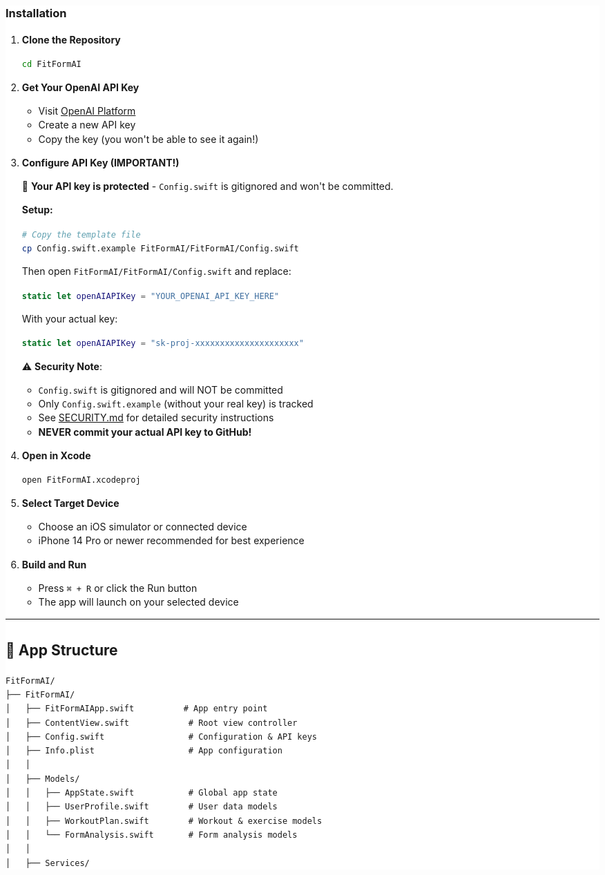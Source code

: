 ### Installation

1. **Clone the Repository**
   ```bash
   cd FitFormAI
   ```

2. **Get Your OpenAI API Key**
   - Visit [OpenAI Platform](https://platform.openai.com/api-keys)
   - Create a new API key
   - Copy the key (you won't be able to see it again!)

3. **Configure API Key (IMPORTANT!)**

   🔐 **Your API key is protected** - `Config.swift` is gitignored and won't be committed.

   **Setup:**
   ```bash
   # Copy the template file
   cp Config.swift.example FitFormAI/FitFormAI/Config.swift
   ```

   Then open `FitFormAI/FitFormAI/Config.swift` and replace:
   ```swift
   static let openAIAPIKey = "YOUR_OPENAI_API_KEY_HERE"
   ```
   
   With your actual key:
   ```swift
   static let openAIAPIKey = "sk-proj-xxxxxxxxxxxxxxxxxxxxx"
   ```

   ⚠️ **Security Note**: 
   - `Config.swift` is gitignored and will NOT be committed
   - Only `Config.swift.example` (without your real key) is tracked
   - See [SECURITY.md](SECURITY.md) for detailed security instructions
   - **NEVER commit your actual API key to GitHub!**

4. **Open in Xcode**
   ```bash
   open FitFormAI.xcodeproj
   ```

5. **Select Target Device**
   - Choose an iOS simulator or connected device
   - iPhone 14 Pro or newer recommended for best experience

6. **Build and Run**
   - Press `⌘ + R` or click the Run button
   - The app will launch on your selected device

---

## 📱 App Structure

```
FitFormAI/
├── FitFormAI/
│   ├── FitFormAIApp.swift          # App entry point
│   ├── ContentView.swift            # Root view controller
│   ├── Config.swift                 # Configuration & API keys
│   ├── Info.plist                   # App configuration
│   │
│   ├── Models/
│   │   ├── AppState.swift           # Global app state
│   │   ├── UserProfile.swift        # User data models
│   │   ├── WorkoutPlan.swift        # Workout & exercise models
│   │   └── FormAnalysis.swift       # Form analysis models
│   │
│   ├── Services/
```